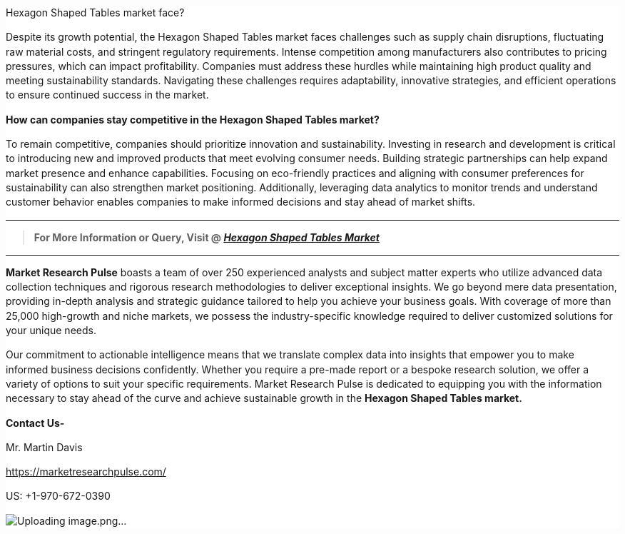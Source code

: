 Hexagon Shaped Tables market face?</strong></p><p>Despite its growth potential, the Hexagon Shaped Tables market faces challenges such as supply chain disruptions, fluctuating raw material costs, and stringent regulatory requirements. Intense competition among manufacturers also contributes to pricing pressures, which can impact profitability. Companies must address these hurdles while maintaining high product quality and meeting sustainability standards. Navigating these challenges requires adaptability, innovative strategies, and efficient operations to ensure continued success in the market.</p><p><strong>How can companies stay competitive in the Hexagon Shaped Tables market?</strong></p><p>To remain competitive, companies should prioritize innovation and sustainability. Investing in research and development is critical to introducing new and improved products that meet evolving consumer needs. Building strategic partnerships can help expand market presence and enhance capabilities. Focusing on eco-friendly practices and aligning with consumer preferences for sustainability can also strengthen market positioning. Additionally, leveraging data analytics to monitor trends and understand customer behavior enables companies to make informed decisions and stay ahead of market shifts.</p><hr /><blockquote><p><strong>For More Information or Query, Visit @&nbsp;<em><a href="https://marketresearchpulse.com/report/139675/hexagon-shaped-tables-market?utm_source=Linkedin&utm_medium=091">Hexagon Shaped Tables Market</a></em></strong></p></blockquote><hr /><p><strong>Market Research Pulse</strong> boasts a team of over 250 experienced analysts and subject matter experts who utilize advanced data collection techniques and rigorous research methodologies to deliver exceptional insights. We go beyond mere data presentation, providing in-depth analysis and strategic guidance tailored to help you achieve your business goals. With coverage of more than 25,000 high-growth and niche markets, we possess the industry-specific knowledge required to deliver customized solutions for your unique needs.</p><p>Our commitment to actionable intelligence means that we translate complex data into insights that empower you to make informed business decisions confidently. Whether you require a pre-made report or a bespoke research solution, we offer a variety of options to suit your specific requirements. Market Research Pulse is dedicated to equipping you with the information necessary to stay ahead of the curve and achieve sustainable growth in the <strong>Hexagon Shaped Tables market.</strong></p><p><strong>Contact Us-</strong></p><p>Mr. Martin Davis</p><p>https://marketresearchpulse.com/</p><p>US: +1-970-672-0390</p>
![Uploading image.png…]()
